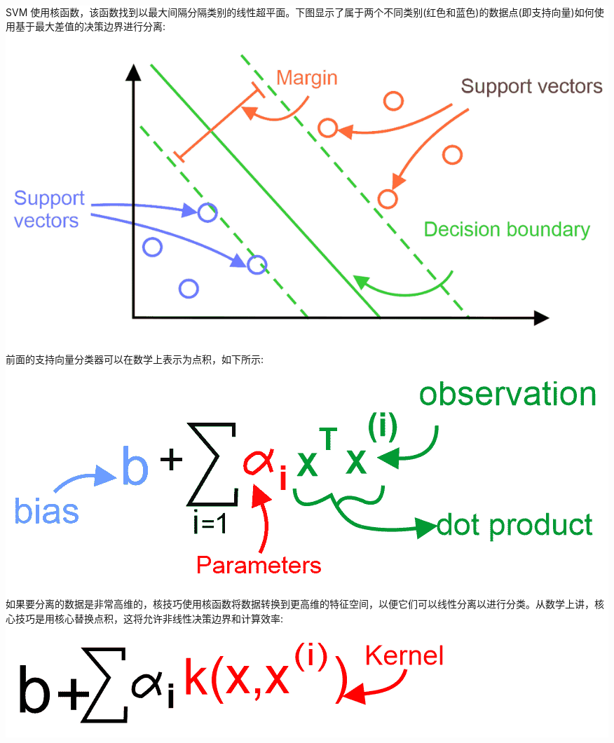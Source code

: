 SVM 使用核函数，该函数找到以最大间隔分隔类别的线性超平面。下图显示了属于两个不同类别(红色和蓝色)的数据点(即支持向量)如何使用基于最大差值的决策边界进行分离:

![](img/bb7dd951-c399-42d4-bddb-f43ae3fd151c.png)

前面的支持向量分类器可以在数学上表示为点积，如下所示:

![](img/d6931a67-3fe2-4fb8-90b5-61ff9a5c4db2.png)

如果要分离的数据是非常高维的，核技巧使用核函数将数据转换到更高维的特征空间，以便它们可以线性分离以进行分类。从数学上讲，核心技巧是用核心替换点积，这将允许非线性决策边界和计算效率:

![](img/295208ef-c737-4e7c-9c4a-31742453c623.png)
